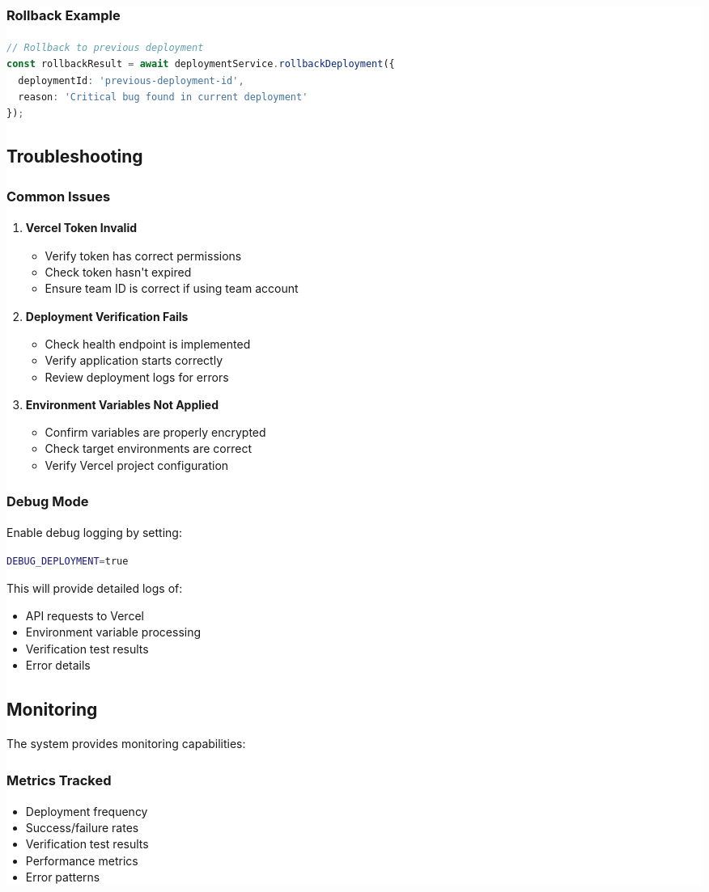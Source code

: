 ### Rollback Example

```typescript
// Rollback to previous deployment
const rollbackResult = await deploymentService.rollbackDeployment({
  deploymentId: 'previous-deployment-id',
  reason: 'Critical bug found in current deployment'
});
```

## Troubleshooting

### Common Issues

1. **Vercel Token Invalid**
   - Verify token has correct permissions
   - Check token hasn't expired
   - Ensure team ID is correct if using team account

2. **Deployment Verification Fails**
   - Check health endpoint is implemented
   - Verify application starts correctly
   - Review deployment logs for errors

3. **Environment Variables Not Applied**
   - Confirm variables are properly encrypted
   - Check target environments are correct
   - Verify Vercel project configuration

### Debug Mode

Enable debug logging by setting:
```bash
DEBUG_DEPLOYMENT=true
```

This will provide detailed logs of:
- API requests to Vercel
- Environment variable processing
- Verification test results
- Error details

## Monitoring

The system provides monitoring capabilities:

### Metrics Tracked
- Deployment frequency
- Success/failure rates
- Verification test results
- Performance metrics
- Error patterns
